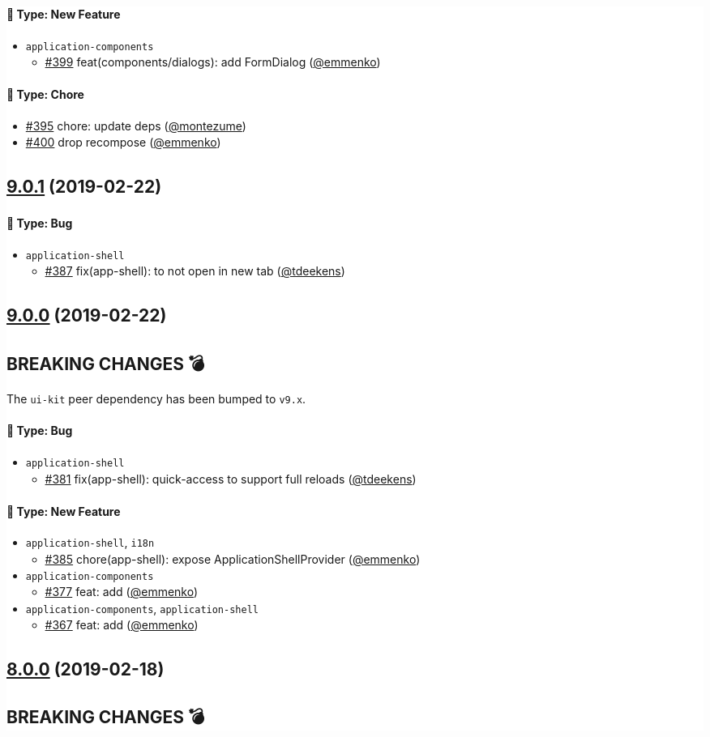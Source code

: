 #### 🚀 Type: New Feature

- `application-components`
  - [#399](https://github.com/commercetools/merchant-center-application-kit/pull/399) feat(components/dialogs): add FormDialog ([@emmenko](https://github.com/emmenko))

#### 🔮 Type: Chore

- [#395](https://github.com/commercetools/merchant-center-application-kit/pull/395) chore: update deps ([@montezume](https://github.com/montezume))
- [#400](https://github.com/commercetools/merchant-center-application-kit/pull/400) drop recompose ([@emmenko](https://github.com/emmenko))

## [9.0.1](https://github.com/commercetools/merchant-center-application-kit/compare/v9.0.0...v9.0.1) (2019-02-22)

#### 🐛 Type: Bug

- `application-shell`
  - [#387](https://github.com/commercetools/merchant-center-application-kit/pull/387) fix(app-shell): to not open in new tab ([@tdeekens](https://github.com/tdeekens))

## [9.0.0](https://github.com/commercetools/merchant-center-application-kit/compare/v8.0.0...v9.0.0) (2019-02-22)

## BREAKING CHANGES 💣

The `ui-kit` peer dependency has been bumped to `v9.x`.

#### 🐛 Type: Bug

- `application-shell`
  - [#381](https://github.com/commercetools/merchant-center-application-kit/pull/381) fix(app-shell): quick-access to support full reloads ([@tdeekens](https://github.com/tdeekens))

#### 🚀 Type: New Feature

- `application-shell`, `i18n`
  - [#385](https://github.com/commercetools/merchant-center-application-kit/pull/385) chore(app-shell): expose ApplicationShellProvider ([@emmenko](https://github.com/emmenko))
- `application-components`
  - [#377](https://github.com/commercetools/merchant-center-application-kit/pull/377) feat: add <ConfirmationDialog> ([@emmenko](https://github.com/emmenko))
- `application-components`, `application-shell`
  - [#367](https://github.com/commercetools/merchant-center-application-kit/pull/367) feat: add <InfoDialog> ([@emmenko](https://github.com/emmenko))

## [8.0.0](https://github.com/commercetools/merchant-center-application-kit/compare/v7.3.4...v8.0.0) (2019-02-18)

## BREAKING CHANGES 💣
